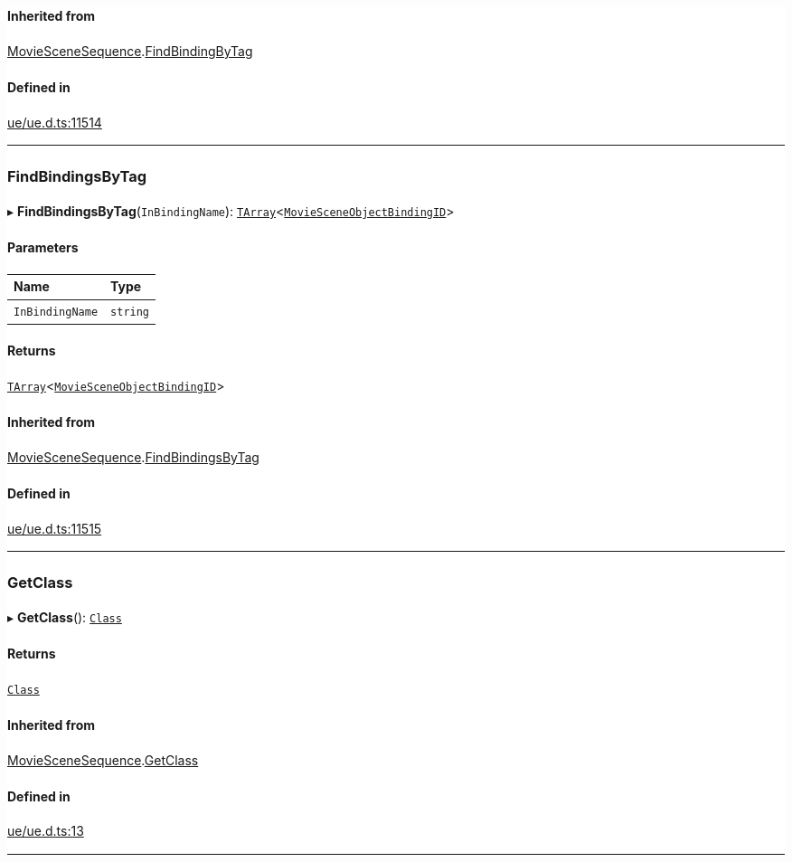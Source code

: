 #### Inherited from

[MovieSceneSequence](ue_ue.MovieSceneSequence.md).[FindBindingByTag](ue_ue.MovieSceneSequence.md#findbindingbytag)

#### Defined in

[ue/ue.d.ts:11514](https://github.com/YugMetaverse/yug_typings/blob/25cad34/ue/ue.d.ts#L11514)

___

### FindBindingsByTag

▸ **FindBindingsByTag**(`InBindingName`): [`TArray`](../interfaces/ue_puerts.TArray.md)<[`MovieSceneObjectBindingID`](ue_ue.MovieSceneObjectBindingID.md)\>

#### Parameters

| Name | Type |
| :------ | :------ |
| `InBindingName` | `string` |

#### Returns

[`TArray`](../interfaces/ue_puerts.TArray.md)<[`MovieSceneObjectBindingID`](ue_ue.MovieSceneObjectBindingID.md)\>

#### Inherited from

[MovieSceneSequence](ue_ue.MovieSceneSequence.md).[FindBindingsByTag](ue_ue.MovieSceneSequence.md#findbindingsbytag)

#### Defined in

[ue/ue.d.ts:11515](https://github.com/YugMetaverse/yug_typings/blob/25cad34/ue/ue.d.ts#L11515)

___

### GetClass

▸ **GetClass**(): [`Class`](ue_ue.Class.md)

#### Returns

[`Class`](ue_ue.Class.md)

#### Inherited from

[MovieSceneSequence](ue_ue.MovieSceneSequence.md).[GetClass](ue_ue.MovieSceneSequence.md#getclass)

#### Defined in

[ue/ue.d.ts:13](https://github.com/YugMetaverse/yug_typings/blob/25cad34/ue/ue.d.ts#L13)

___
